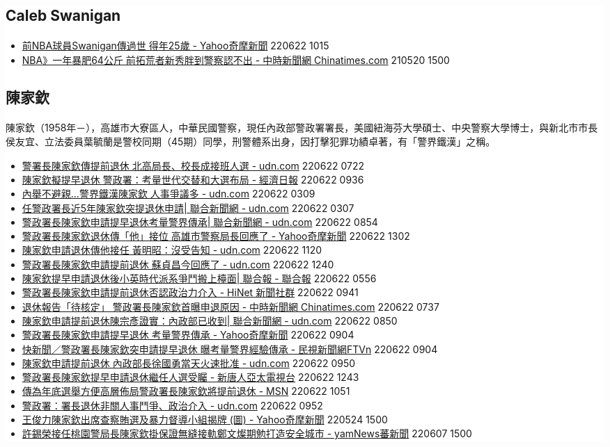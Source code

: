 ## Caleb Swanigan


- [前NBA球員Swanigan傳過世 得年25歲 - Yahoo奇摩新聞](https://tw.news.yahoo.com/%E5%89%8Dnba%E7%90%83%E5%93%A1swanigan%E5%82%B3%E9%81%8E%E4%B8%96-%E5%BE%97%E5%B9%B425%E6%AD%B2-005201766.html "前NBA球員Swanigan傳過世 得年25歲 - Yahoo奇摩新聞") 220622 1015
- [NBA》一年暴肥64公斤 前拓荒者新秀胖到警察認不出 - 中時新聞網 Chinatimes.com](https://www.chinatimes.com/realtimenews/20210520004551-260403 "NBA》一年暴肥64公斤 前拓荒者新秀胖到警察認不出 - 中時新聞網 Chinatimes.com") 210520 1500

## 陳家欽

陳家欽（1958年－），高雄市大寮區人，中華民國警察，現任內政部警政署署長，美國紐海芬大學碩士、中央警察大學博士，與新北市市長侯友宜、立法委員葉毓蘭是警校同期（45期）同學，刑警體系出身，因打擊犯罪功績卓著，有「警界鐵漢」之稱。
- [警署長陳家欽傳提前退休 北高局長、校長成接班人選 - udn.com](https://udn.com/news/story/6656/6405832 "警署長陳家欽傳提前退休 北高局長、校長成接班人選 - udn.com") 220622 0722
- [陳家欽擬提早退休 警政署：考量世代交替和大選布局 - 經濟日報](https://money.udn.com/money/story/7307/6405988 "陳家欽擬提早退休 警政署：考量世代交替和大選布局 - 經濟日報") 220622 0936
- [內舉不避親…警界鐵漢陳家欽 人事爭議多 - udn.com](https://udn.com/news/story/6656/6405642?from=udn-catelistnews_ch2 "內舉不避親…警界鐵漢陳家欽 人事爭議多 - udn.com") 220622 0309
- [任警政署長近5年陳家欽突提退休申請| 聯合新聞網 - udn.com](https://udn.com/news/story/6656/6405686?from=udn_ch2_menu_v2_main_cate "任警政署長近5年陳家欽突提退休申請| 聯合新聞網 - udn.com") 220622 0307
- [警政署長陳家欽申請提早退休考量警界傳承| 聯合新聞網 - udn.com](https://udn.com/news/story/6656/6405916 "警政署長陳家欽申請提早退休考量警界傳承| 聯合新聞網 - udn.com") 220622 0854
- [警政署長陳家欽退休傳「他」接位 高雄市警察局長回應了 - Yahoo奇摩新聞](https://tw.news.yahoo.com/%E8%AD%A6%E6%94%BF%E7%BD%B2%E9%95%B7%E9%99%B3%E5%AE%B6%E6%AC%BD%E9%80%80%E4%BC%91%E5%82%B3-%E4%BB%96-%E6%8E%A5%E4%BD%8D-%E9%AB%98%E9%9B%84%E5%B8%82%E8%AD%A6%E5%AF%9F%E5%B1%80%E9%95%B7%E5%9B%9E%E6%87%89%E4%BA%86-044658750.html "警政署長陳家欽退休傳「他」接位 高雄市警察局長回應了 - Yahoo奇摩新聞") 220622 1302
- [陳家欽申請退休傳他接任 黃明昭：沒受告知 - udn.com](https://udn.com/news/story/6656/6406299?from=udn-ch1_breaknews-1-0-news "陳家欽申請退休傳他接任 黃明昭：沒受告知 - udn.com") 220622 1120
- [警政署長陳家欽申請提前退休 蘇貞昌今回應了 - udn.com](https://udn.com/news/story/7238/6406631?from=udn-ch1_breaknews-1-cate6-news "警政署長陳家欽申請提前退休 蘇貞昌今回應了 - udn.com") 220622 1240
- [陳家欽提早申請退休後小英時代派系爭鬥搬上檯面| 聯合報 - 聯合報](https://vip.udn.com/vip/story/122365/6405696 "陳家欽提早申請退休後小英時代派系爭鬥搬上檯面| 聯合報 - 聯合報") 220622 0556
- [警政署長陳家欽申請提前退休否認政治力介入 - HiNet 新聞社群](https://times.hinet.net/picNews/23981497 "警政署長陳家欽申請提前退休否認政治力介入 - HiNet 新聞社群") 220622 0941
- [退休報告「待核定」 警政署長陳家欽首曝申退原因 - 中時新聞網 Chinatimes.com](https://www.chinatimes.com/realtimenews/20220622000989-260402?ctrack=pc_society_headl_p01 "退休報告「待核定」 警政署長陳家欽首曝申退原因 - 中時新聞網 Chinatimes.com") 220622 0737
- [陳家欽申請提前退休陳宗彥證實：內政部已收到| 聯合新聞網 - udn.com](https://udn.com/news/story/6656/6405908?from=udn-ch1_breaknews-1-cate1-news "陳家欽申請提前退休陳宗彥證實：內政部已收到| 聯合新聞網 - udn.com") 220622 0850
- [警政署長陳家欽申請提早退休 考量警界傳承 - Yahoo奇摩新聞](https://tw.news.yahoo.com/%E8%AD%A6%E6%94%BF%E7%BD%B2%E9%95%B7%E9%99%B3%E5%AE%B6%E6%AC%BD%E7%94%B3%E8%AB%8B%E6%8F%90%E6%97%A9%E9%80%80%E4%BC%91-%E8%80%83%E9%87%8F%E8%AD%A6%E7%95%8C%E5%82%B3%E6%89%BF-004010627.html "警政署長陳家欽申請提早退休 考量警界傳承 - Yahoo奇摩新聞") 220622 0904
- [快新聞／警政署長陳家欽突申請提早退休 曝考量警界經驗傳承 - 民視新聞網FTVn](https://www.ftvnews.com.tw/news/detail/2022622W0024 "快新聞／警政署長陳家欽突申請提早退休 曝考量警界經驗傳承 - 民視新聞網FTVn") 220622 0904
- [陳家欽申請提前退休 內政部長徐國勇當天火速批准 - udn.com](https://udn.com/news/story/6656/6406014?from=udn-ch1_breaknews-1-cate1-news "陳家欽申請提前退休 內政部長徐國勇當天火速批准 - udn.com") 220622 0950
- [警政署長陳家欽提早申請退休繼任人選受矚 - 新唐人亞太電視台](https://www.ntdtv.com.tw/b5/20220622/video/332611.html?%E8%AD%A6%E6%94%BF%E7%BD%B2%E9%95%B7%E9%99%B3%E5%AE%B6%E6%AC%BD%E6%8F%90%E6%97%A9%E7%94%B3%E8%AB%8B%E9%80%80%E4%BC%91%20%E7%B9%BC%E4%BB%BB%E4%BA%BA%E9%81%B8%E5%8F%97%E7%9F%9A "警政署長陳家欽提早申請退休繼任人選受矚 - 新唐人亞太電視台") 220622 1243
- [傳為年底選舉方便高層佈局警政署長陳家欽將提前退休 - MSN](https://www.msn.com/zh-tw/news/national/%E5%82%B3%E7%82%BA%E5%B9%B4%E5%BA%95%E9%81%B8%E8%88%89%E6%96%B9%E4%BE%BF%E9%AB%98%E5%B1%A4%E4%BD%88%E5%B1%80-%E8%AD%A6%E6%94%BF%E7%BD%B2%E9%95%B7%E9%99%B3%E5%AE%B6%E6%AC%BD%E5%B0%87%E6%8F%90%E5%89%8D%E9%80%80%E4%BC%91/ar-AAYIUmy?li=BBRN0RL "傳為年底選舉方便高層佈局警政署長陳家欽將提前退休 - MSN") 220622 1051
- [警政署：署長退休非關人事鬥爭、政治介入 - udn.com](https://udn.com/news/story/6656/6406017 "警政署：署長退休非關人事鬥爭、政治介入 - udn.com") 220622 0952
- [王俊力陳家欽出席查察賄選及暴力督導小組揭牌 (圖) - Yahoo奇摩新聞](https://tw.news.yahoo.com/%E7%8E%8B%E4%BF%8A%E5%8A%9B%E9%99%B3%E5%AE%B6%E6%AC%BD%E5%87%BA%E5%B8%AD%E6%9F%A5%E5%AF%9F%E8%B3%84%E9%81%B8%E5%8F%8A%E6%9A%B4%E5%8A%9B%E7%9D%A3%E5%B0%8E%E5%B0%8F%E7%B5%84%E6%8F%AD%E7%89%8C-%E5%9C%96-051835055.html "王俊力陳家欽出席查察賄選及暴力督導小組揭牌 (圖) - Yahoo奇摩新聞") 220524 1500
- [許錫榮接任桃園警局長陳家欽掛保證無縫接軌鄭文燦期勉打造安全城市 - yamNews蕃新聞](https://n.yam.com/Article/20220607126730 "許錫榮接任桃園警局長陳家欽掛保證無縫接軌鄭文燦期勉打造安全城市 - yamNews蕃新聞") 220607 1500
